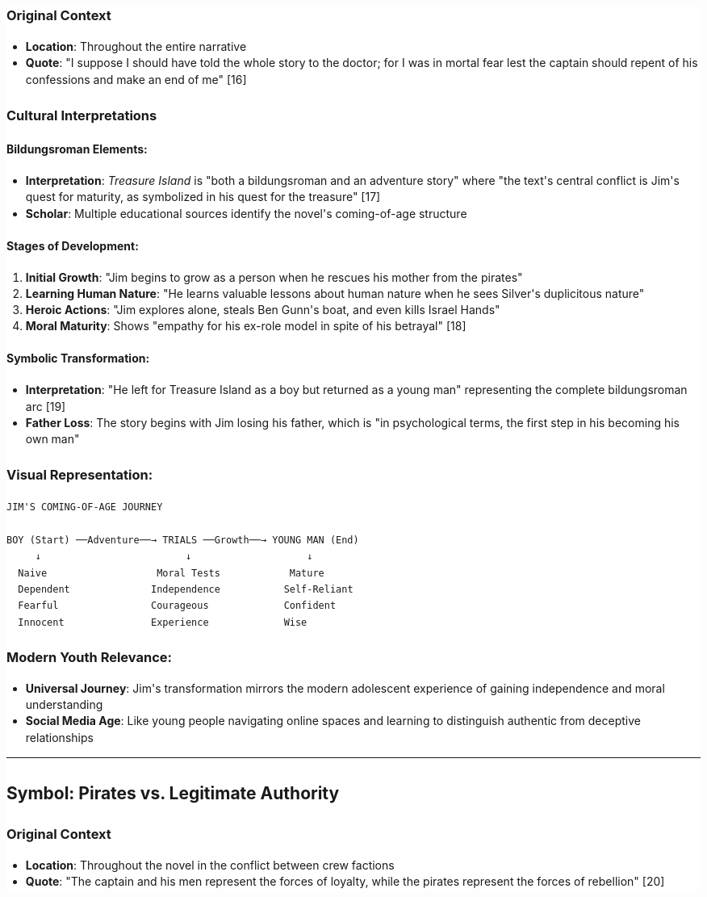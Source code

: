 ### Original Context
- **Location**: Throughout the entire narrative
- **Quote**: "I suppose I should have told the whole story to the doctor; for I was in mortal fear lest the captain should repent of his confessions and make an end of me" [16]

### Cultural Interpretations

#### Bildungsroman Elements:
- **Interpretation**: *Treasure Island* is "both a bildungsroman and an adventure story" where "the text's central conflict is Jim's quest for maturity, as symbolized in his quest for the treasure" [17]
- **Scholar**: Multiple educational sources identify the novel's coming-of-age structure

#### Stages of Development:
1. **Initial Growth**: "Jim begins to grow as a person when he rescues his mother from the pirates"
2. **Learning Human Nature**: "He learns valuable lessons about human nature when he sees Silver's duplicitous nature"
3. **Heroic Actions**: "Jim explores alone, steals Ben Gunn's boat, and even kills Israel Hands"
4. **Moral Maturity**: Shows "empathy for his ex-role model in spite of his betrayal" [18]

#### Symbolic Transformation:
- **Interpretation**: "He left for Treasure Island as a boy but returned as a young man" representing the complete bildungsroman arc [19]
- **Father Loss**: The story begins with Jim losing his father, which is "in psychological terms, the first step in his becoming his own man"

### Visual Representation:
```
JIM'S COMING-OF-AGE JOURNEY

BOY (Start) ──Adventure──→ TRIALS ──Growth──→ YOUNG MAN (End)
     ↓                         ↓                    ↓
  Naive                   Moral Tests            Mature
  Dependent              Independence           Self-Reliant
  Fearful                Courageous             Confident
  Innocent               Experience             Wise
```

### Modern Youth Relevance:
- **Universal Journey**: Jim's transformation mirrors the modern adolescent experience of gaining independence and moral understanding
- **Social Media Age**: Like young people navigating online spaces and learning to distinguish authentic from deceptive relationships

---

## Symbol: Pirates vs. Legitimate Authority

### Original Context
- **Location**: Throughout the novel in the conflict between crew factions
- **Quote**: "The captain and his men represent the forces of loyalty, while the pirates represent the forces of rebellion" [20]
